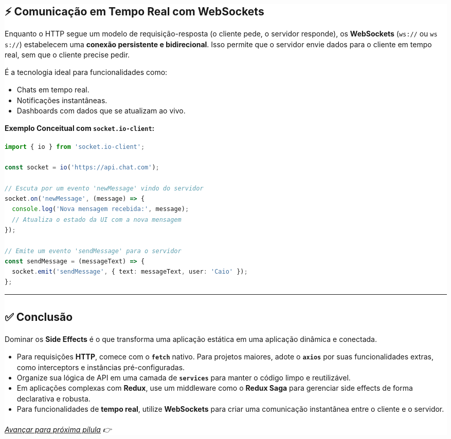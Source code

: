 
## ⚡ Comunicação em Tempo Real com WebSockets

Enquanto o HTTP segue um modelo de requisição-resposta (o cliente pede, o servidor responde), os **WebSockets** (`ws://` ou `wss://`) estabelecem uma **conexão persistente e bidirecional**. Isso permite que o servidor envie dados para o cliente em tempo real, sem que o cliente precise pedir.

É a tecnologia ideal para funcionalidades como:
* Chats em tempo real.
* Notificações instantâneas.
* Dashboards com dados que se atualizam ao vivo.

**Exemplo Conceitual com `socket.io-client`:**
```ts
import { io } from 'socket.io-client';

const socket = io('https://api.chat.com');

// Escuta por um evento 'newMessage' vindo do servidor
socket.on('newMessage', (message) => {
  console.log('Nova mensagem recebida:', message);
  // Atualiza o estado da UI com a nova mensagem
});

// Emite um evento 'sendMessage' para o servidor
const sendMessage = (messageText) => {
  socket.emit('sendMessage', { text: messageText, user: 'Caio' });
};
```

---

## ✅ Conclusão

Dominar os **Side Effects** é o que transforma uma aplicação estática em uma aplicação dinâmica e conectada.

* Para requisições **HTTP**, comece com o **`fetch`** nativo. Para projetos maiores, adote o **`axios`** por suas funcionalidades extras, como interceptors e instâncias pré-configuradas.
* Organize sua lógica de API em uma camada de **`services`** para manter o código limpo e reutilizável.
* Em aplicações complexas com **Redux**, use um middleware como o **Redux Saga** para gerenciar side effects de forma declarativa e robusta.
* Para funcionalidades de **tempo real**, utilize **WebSockets** para criar uma comunicação instantânea entre o cliente e o servidor.

###### [Avançar para próxima pílula](https://github.com/ewerton5/reactJS-knowledge-nuggets/blob/main/content/009-spread.md) 👉
